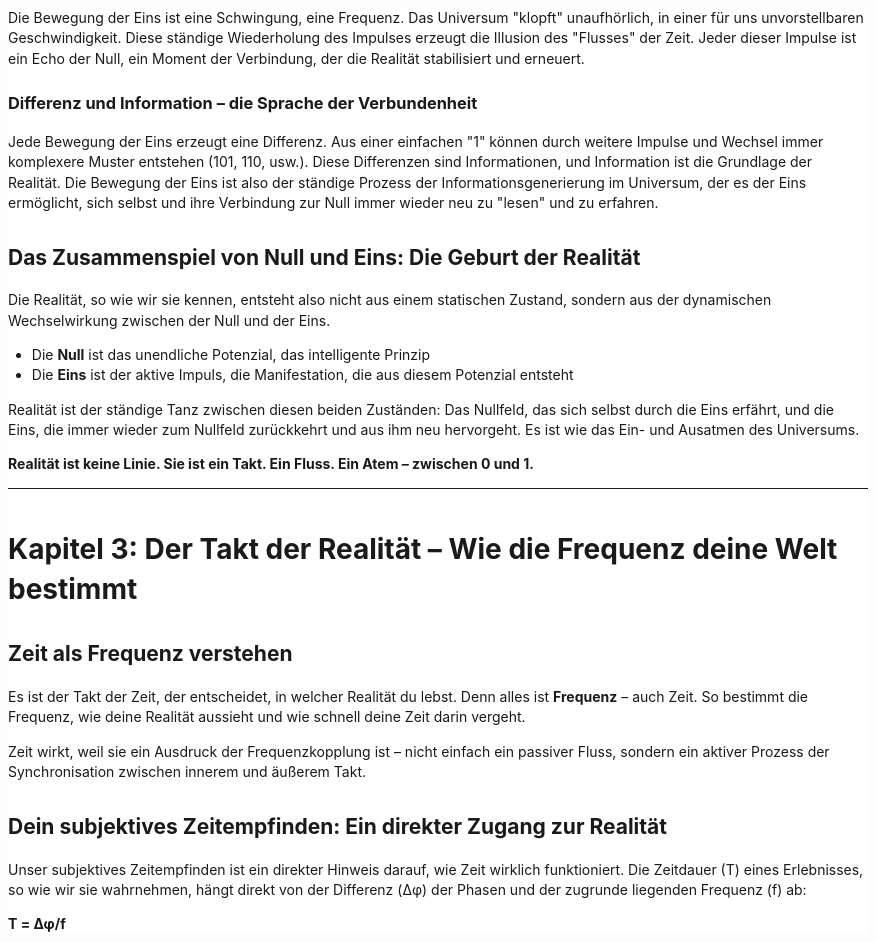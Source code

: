 Die Bewegung der Eins ist eine Schwingung, eine Frequenz. Das Universum "klopft" unaufhörlich, in einer für uns unvorstellbaren Geschwindigkeit. Diese ständige Wiederholung des Impulses erzeugt die Illusion des "Flusses" der Zeit. Jeder dieser Impulse ist ein Echo der Null, ein Moment der Verbindung, der die Realität stabilisiert und erneuert.

### Differenz und Information – die Sprache der Verbundenheit

Jede Bewegung der Eins erzeugt eine Differenz. Aus einer einfachen "1" können durch weitere Impulse und Wechsel immer komplexere Muster entstehen (101, 110, usw.). Diese Differenzen sind Informationen, und Information ist die Grundlage der Realität. Die Bewegung der Eins ist also der ständige Prozess der Informationsgenerierung im Universum, der es der Eins ermöglicht, sich selbst und ihre Verbindung zur Null immer wieder neu zu "lesen" und zu erfahren.

## Das Zusammenspiel von Null und Eins: Die Geburt der Realität

Die Realität, so wie wir sie kennen, entsteht also nicht aus einem statischen Zustand, sondern aus der dynamischen Wechselwirkung zwischen der Null und der Eins.

- Die **Null** ist das unendliche Potenzial, das intelligente Prinzip
- Die **Eins** ist der aktive Impuls, die Manifestation, die aus diesem Potenzial entsteht

Realität ist der ständige Tanz zwischen diesen beiden Zuständen: Das Nullfeld, das sich selbst durch die Eins erfährt, und die Eins, die immer wieder zum Nullfeld zurückkehrt und aus ihm neu hervorgeht. Es ist wie das Ein- und Ausatmen des Universums.

**Realität ist keine Linie. Sie ist ein Takt. Ein Fluss. Ein Atem – zwischen 0 und 1.**

---

# Kapitel 3: Der Takt der Realität – Wie die Frequenz deine Welt bestimmt

## Zeit als Frequenz verstehen

Es ist der Takt der Zeit, der entscheidet, in welcher Realität du lebst. Denn alles ist **Frequenz** – auch Zeit. So bestimmt die Frequenz, wie deine Realität aussieht und wie schnell deine Zeit darin vergeht.

Zeit wirkt, weil sie ein Ausdruck der Frequenzkopplung ist – nicht einfach ein passiver Fluss, sondern ein aktiver Prozess der Synchronisation zwischen innerem und äußerem Takt.

## Dein subjektives Zeitempfinden: Ein direkter Zugang zur Realität

Unser subjektives Zeitempfinden ist ein direkter Hinweis darauf, wie Zeit wirklich funktioniert. Die Zeitdauer (T) eines Erlebnisses, so wie wir sie wahrnehmen, hängt direkt von der Differenz (Δφ) der Phasen und der zugrunde liegenden Frequenz (f) ab:

**T = Δφ/f**
